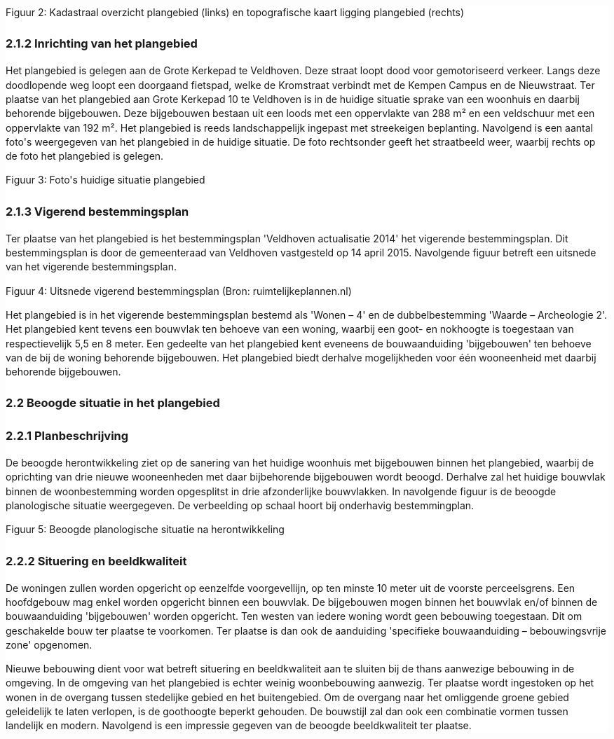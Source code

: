 Figuur 2: Kadastraal overzicht plangebied (links) en topografische kaart ligging plangebied (rechts)

### **2.1.2 Inrichting van het plangebied**

Het plangebied is gelegen aan de Grote Kerkepad te Veldhoven. Deze straat loopt dood voor gemotoriseerd verkeer. Langs deze doodlopende weg loopt een doorgaand fietspad, welke de Kromstraat verbindt met de Kempen Campus en de Nieuwstraat. Ter plaatse van het plangebied aan Grote Kerkepad 10 te Veldhoven is in de huidige situatie sprake van een woonhuis en daarbij behorende bijgebouwen. Deze bijgebouwen bestaan uit een loods met een oppervlakte van 288 m² en een veldschuur met een oppervlakte van 192 m². Het plangebied is reeds landschappelijk ingepast met streekeigen beplanting. Navolgend is een aantal foto's weergegeven van het plangebied in de huidige situatie. De foto rechtsonder geeft het straatbeeld weer, waarbij rechts op de foto het plangebied is gelegen.

Figuur 3: Foto's huidige situatie plangebied

### **2.1.3 Vigerend bestemmingsplan**

Ter plaatse van het plangebied is het bestemmingsplan 'Veldhoven actualisatie 2014' het vigerende bestemmingsplan. Dit bestemmingsplan is door de gemeenteraad van Veldhoven vastgesteld op 14 april 2015. Navolgende figuur betreft een uitsnede van het vigerende bestemmingsplan.

Figuur 4: Uitsnede vigerend bestemmingsplan (Bron: ruimtelijkeplannen.nl)

Het plangebied is in het vigerende bestemmingsplan bestemd als 'Wonen – 4' en de dubbelbestemming 'Waarde – Archeologie 2'. Het plangebied kent tevens een bouwvlak ten behoeve van een woning, waarbij een goot- en nokhoogte is toegestaan van respectievelijk 5,5 en 8 meter. Een gedeelte van het plangebied kent eveneens de bouwaanduiding 'bijgebouwen' ten behoeve van de bij de woning behorende bijgebouwen. Het plangebied biedt derhalve mogelijkheden voor één wooneenheid met daarbij behorende bijgebouwen.

### **2.2 Beoogde situatie in het plangebied**

### **2.2.1 Planbeschrijving**

De beoogde herontwikkeling ziet op de sanering van het huidige woonhuis met bijgebouwen binnen het plangebied, waarbij de oprichting van drie nieuwe wooneenheden met daar bijbehorende bijgebouwen wordt beoogd. Derhalve zal het huidige bouwvlak binnen de woonbestemming worden opgesplitst in drie afzonderlijke bouwvlakken. In navolgende figuur is de beoogde planologische situatie weergegeven. De verbeelding op schaal hoort bij onderhavig bestemmingplan.

Figuur 5: Beoogde planologische situatie na herontwikkeling

### **2.2.2 Situering en beeldkwaliteit**

De woningen zullen worden opgericht op eenzelfde voorgevellijn, op ten minste 10 meter uit de voorste perceelsgrens. Een hoofdgebouw mag enkel worden opgericht binnen een bouwvlak. De bijgebouwen mogen binnen het bouwvlak en/of binnen de bouwaanduiding 'bijgebouwen' worden opgericht. Ten westen van iedere woning wordt geen bebouwing toegestaan. Dit om geschakelde bouw ter plaatse te voorkomen. Ter plaatse is dan ook de aanduiding 'specifieke bouwaanduiding – bebouwingsvrije zone' opgenomen.

Nieuwe bebouwing dient voor wat betreft situering en beeldkwaliteit aan te sluiten bij de thans aanwezige bebouwing in de omgeving. In de omgeving van het plangebied is echter weinig woonbebouwing aanwezig. Ter plaatse wordt ingestoken op het wonen in de overgang tussen stedelijke gebied en het buitengebied. Om de overgang naar het omliggende groene gebied geleidelijk te laten verlopen, is de goothoogte beperkt gehouden. De bouwstijl zal dan ook een combinatie vormen tussen landelijk en modern. Navolgend is een impressie gegeven van de beoogde beeldkwaliteit ter plaatse.

